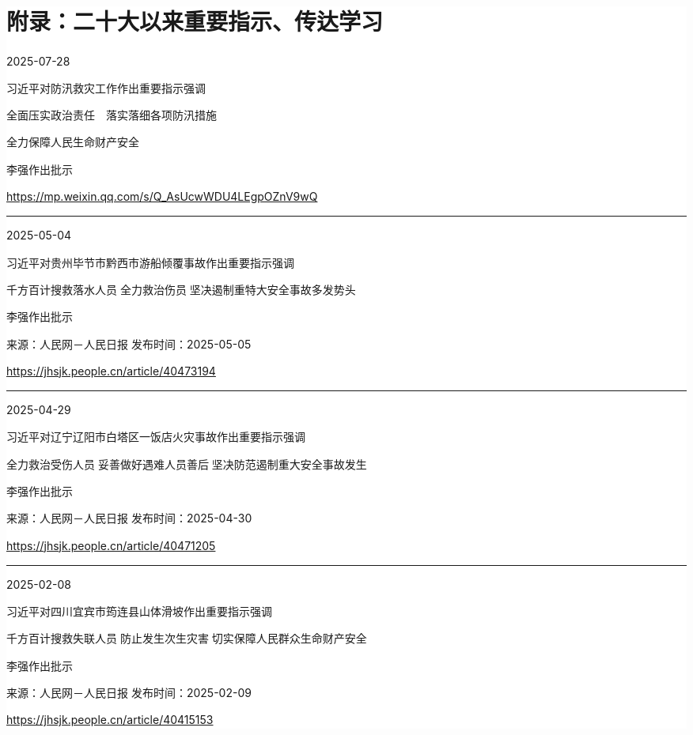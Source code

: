 
# 附录：二十大以来重要指示、传达学习



2025-07-28

习近平对防汛救灾工作作出重要指示强调

全面压实政治责任　落实落细各项防汛措施

全力保障人民生命财产安全

李强作出批示

https://mp.weixin.qq.com/s/Q_AsUcwWDU4LEgpOZnV9wQ



---

2025-05-04

习近平对贵州毕节市黔西市游船倾覆事故作出重要指示强调

千方百计搜救落水人员 全力救治伤员 坚决遏制重特大安全事故多发势头

李强作出批示

来源：人民网－人民日报   发布时间：2025-05-05

https://jhsjk.people.cn/article/40473194



---

2025-04-29

习近平对辽宁辽阳市白塔区一饭店火灾事故作出重要指示强调

全力救治受伤人员 妥善做好遇难人员善后 坚决防范遏制重大安全事故发生

李强作出批示

来源：人民网－人民日报   发布时间：2025-04-30

https://jhsjk.people.cn/article/40471205



---

2025-02-08

习近平对四川宜宾市筠连县山体滑坡作出重要指示强调

千方百计搜救失联人员 防止发生次生灾害 切实保障人民群众生命财产安全

李强作出批示

来源：人民网－人民日报   发布时间：2025-02-09

https://jhsjk.people.cn/article/40415153

